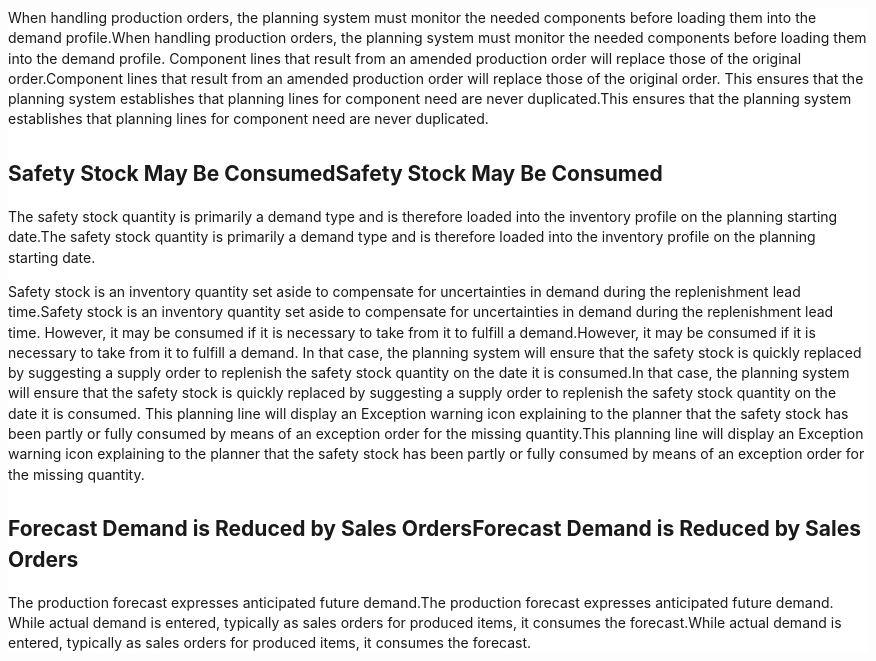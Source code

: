  <span data-ttu-id="9b1ea-160">When handling production orders, the planning system must monitor the needed components before loading them into the demand profile.</span><span class="sxs-lookup"><span data-stu-id="9b1ea-160">When handling production orders, the planning system must monitor the needed components before loading them into the demand profile.</span></span> <span data-ttu-id="9b1ea-161">Component lines that result from an amended production order will replace those of the original order.</span><span class="sxs-lookup"><span data-stu-id="9b1ea-161">Component lines that result from an amended production order will replace those of the original order.</span></span> <span data-ttu-id="9b1ea-162">This ensures that the planning system establishes that planning lines for component need are never duplicated.</span><span class="sxs-lookup"><span data-stu-id="9b1ea-162">This ensures that the planning system establishes that planning lines for component need are never duplicated.</span></span>  

##  <a name="BKMK_SafetyStockMayBeConsumed"></a> <span data-ttu-id="9b1ea-163">Safety Stock May Be Consumed</span><span class="sxs-lookup"><span data-stu-id="9b1ea-163">Safety Stock May Be Consumed</span></span>  
 <span data-ttu-id="9b1ea-164">The safety stock quantity is primarily a demand type and is therefore loaded into the inventory profile on the planning starting date.</span><span class="sxs-lookup"><span data-stu-id="9b1ea-164">The safety stock quantity is primarily a demand type and is therefore loaded into the inventory profile on the planning starting date.</span></span>  

 <span data-ttu-id="9b1ea-165">Safety stock is an inventory quantity set aside to compensate for uncertainties in demand during the replenishment lead time.</span><span class="sxs-lookup"><span data-stu-id="9b1ea-165">Safety stock is an inventory quantity set aside to compensate for uncertainties in demand during the replenishment lead time.</span></span> <span data-ttu-id="9b1ea-166">However, it may be consumed if it is necessary to take from it to fulfill a demand.</span><span class="sxs-lookup"><span data-stu-id="9b1ea-166">However, it may be consumed if it is necessary to take from it to fulfill a demand.</span></span> <span data-ttu-id="9b1ea-167">In that case, the planning system will ensure that the safety stock is quickly replaced by suggesting a supply order to replenish the safety stock quantity on the date it is consumed.</span><span class="sxs-lookup"><span data-stu-id="9b1ea-167">In that case, the planning system will ensure that the safety stock is quickly replaced by suggesting a supply order to replenish the safety stock quantity on the date it is consumed.</span></span> <span data-ttu-id="9b1ea-168">This planning line will display an Exception warning icon explaining to the planner that the safety stock has been partly or fully consumed by means of an exception order for the missing quantity.</span><span class="sxs-lookup"><span data-stu-id="9b1ea-168">This planning line will display an Exception warning icon explaining to the planner that the safety stock has been partly or fully consumed by means of an exception order for the missing quantity.</span></span>  

## <a name="forecast-demand-is-reduced-by-sales-orders"></a><span data-ttu-id="9b1ea-169">Forecast Demand is Reduced by Sales Orders</span><span class="sxs-lookup"><span data-stu-id="9b1ea-169">Forecast Demand is Reduced by Sales Orders</span></span>  
 <span data-ttu-id="9b1ea-170">The production forecast expresses anticipated future demand.</span><span class="sxs-lookup"><span data-stu-id="9b1ea-170">The production forecast expresses anticipated future demand.</span></span> <span data-ttu-id="9b1ea-171">While actual demand is entered, typically as sales orders for produced items, it consumes the forecast.</span><span class="sxs-lookup"><span data-stu-id="9b1ea-171">While actual demand is entered, typically as sales orders for produced items, it consumes the forecast.</span></span>  
